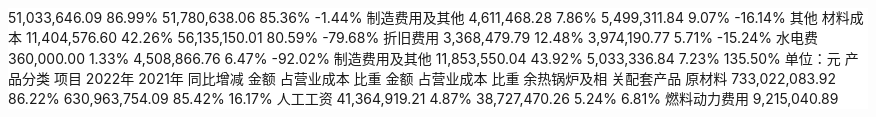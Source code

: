 51,033,646.09
86.99%
51,780,638.06
85.36%
-1.44%
制造费用及其他
4,611,468.28
7.86%
5,499,311.84
9.07%
-16.14%
其他
材料成本
11,404,576.60
42.26%
56,135,150.01
80.59%
-79.68%
折旧费用
3,368,479.79
12.48%
3,974,190.77
5.71%
-15.24%
水电费
360,000.00
1.33%
4,508,866.76
6.47%
-92.02%
制造费用及其他
11,853,550.04
43.92%
5,033,336.84
7.23%
135.50%
单位：元
产品分类
项目
2022年
2021年
同比增减
金额
占营业成本
比重
金额
占营业成本
比重
余热锅炉及相
关配套产品
原材料
733,022,083.92
86.22%
630,963,754.09
85.42%
16.17%
人工工资
41,364,919.21
4.87%
38,727,470.26
5.24%
6.81%
燃料动力费用
9,215,040.89